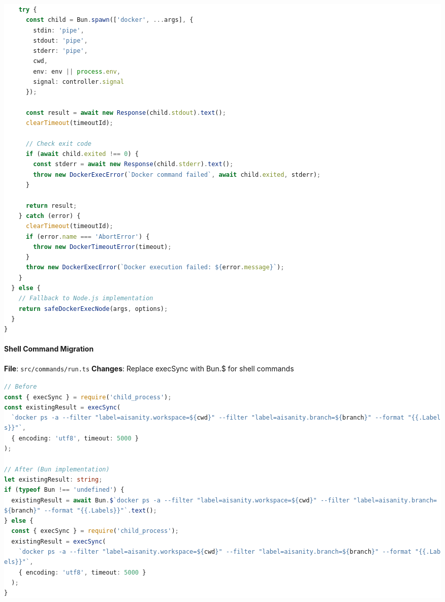 ```typescript
    try {
      const child = Bun.spawn(['docker', ...args], {
        stdin: 'pipe',
        stdout: 'pipe',
        stderr: 'pipe',
        cwd,
        env: env || process.env,
        signal: controller.signal
      });

      const result = await new Response(child.stdout).text();
      clearTimeout(timeoutId);
      
      // Check exit code
      if (await child.exited !== 0) {
        const stderr = await new Response(child.stderr).text();
        throw new DockerExecError(`Docker command failed`, await child.exited, stderr);
      }
      
      return result;
    } catch (error) {
      clearTimeout(timeoutId);
      if (error.name === 'AbortError') {
        throw new DockerTimeoutError(timeout);
      }
      throw new DockerExecError(`Docker execution failed: ${error.message}`);
    }
  } else {
    // Fallback to Node.js implementation
    return safeDockerExecNode(args, options);
  }
}
```

#### Shell Command Migration
**File**: `src/commands/run.ts`
**Changes**: Replace execSync with Bun.$ for shell commands

```typescript
// Before
const { execSync } = require('child_process');
const existingResult = execSync(
  `docker ps -a --filter "label=aisanity.workspace=${cwd}" --filter "label=aisanity.branch=${branch}" --format "{{.Labels}}"`, 
  { encoding: 'utf8', timeout: 5000 }
);

// After (Bun implementation)
let existingResult: string;
if (typeof Bun !== 'undefined') {
  existingResult = await Bun.$`docker ps -a --filter "label=aisanity.workspace=${cwd}" --filter "label=aisanity.branch=${branch}" --format "{{.Labels}}"`.text();
} else {
  const { execSync } = require('child_process');
  existingResult = execSync(
    `docker ps -a --filter "label=aisanity.workspace=${cwd}" --filter "label=aisanity.branch=${branch}" --format "{{.Labels}}"`, 
    { encoding: 'utf8', timeout: 5000 }
  );
}
```
